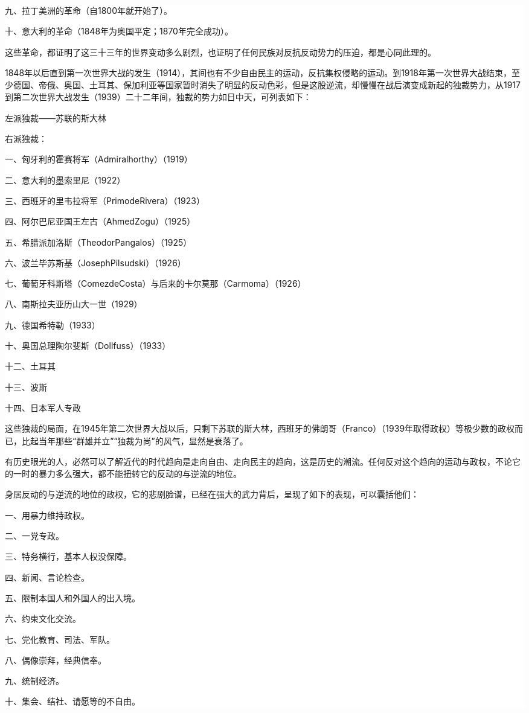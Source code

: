 九、拉丁美洲的革命（自1800年就开始了）。

十、意大利的革命（1848年为奥国平定；1870年完全成功）。

这些革命，都证明了这三十三年的世界变动多么剧烈，也证明了任何民族对反抗反动势力的压迫，都是心同此理的。

1848年以后直到第一次世界大战的发生（1914），其间也有不少自由民主的运动，反抗集权侵略的运动。到1918年第一次世界大战结束，至少德国、帝俄、奥国、土耳其、保加利亚等国家暂时消失了明显的反动色彩，但是这股逆流，却慢慢在战后演变成新起的独裁势力，从1917到第二次世界大战发生（1939）二十二年间，独裁的势力如日中天，可列表如下：

左派独裁——苏联的斯大林

右派独裁：

一、匈牙利的霍赛将军（Admiralhorthy）（1919）

二、意大利的墨索里尼（1922）

三、西班牙的里韦拉将军（PrimodeRivera）（1923）

四、阿尔巴尼亚国王左古（AhmedZogu）（1925）

五、希腊派加洛斯（TheodorPangalos）（1925）

六、波兰毕苏斯基（JosephPilsudski）（1926）

七、葡萄牙科斯塔（ComezdeCosta）与后来的卡尔莫那（Carmoma）（1926）

八、南斯拉夫亚历山大一世（1929）

九、德国希特勒（1933）

十、奥国总理陶尔斐斯（Dollfuss）（1933）

十二、土耳其

十三、波斯

十四、日本军人专政

这些独裁的局面，在1945年第二次世界大战以后，只剩下苏联的斯大林，西班牙的佛朗哥（Franco）（1939年取得政权）等极少数的政权而已，比起当年那些“群雄并立”“独裁为尚”的风气，显然是衰落了。

有历史眼光的人，必然可以了解近代的时代趋向是走向自由、走向民主的趋向，这是历史的潮流。任何反对这个趋向的运动与政权，不论它的一时的暴力多么强大，都不能扭转它的反动的与逆流的地位。

身居反动的与逆流的地位的政权，它的悲剧脸谱，已经在强大的武力背后，呈现了如下的表现，可以囊括他们：

一、用暴力维持政权。

二、一党专政。

三、特务横行，基本人权没保障。

四、新闻、言论检查。

五、限制本国人和外国人的出入境。

六、约束文化交流。

七、党化教育、司法、军队。

八、偶像崇拜，经典信奉。

九、统制经济。

十、集会、结社、请愿等的不自由。
